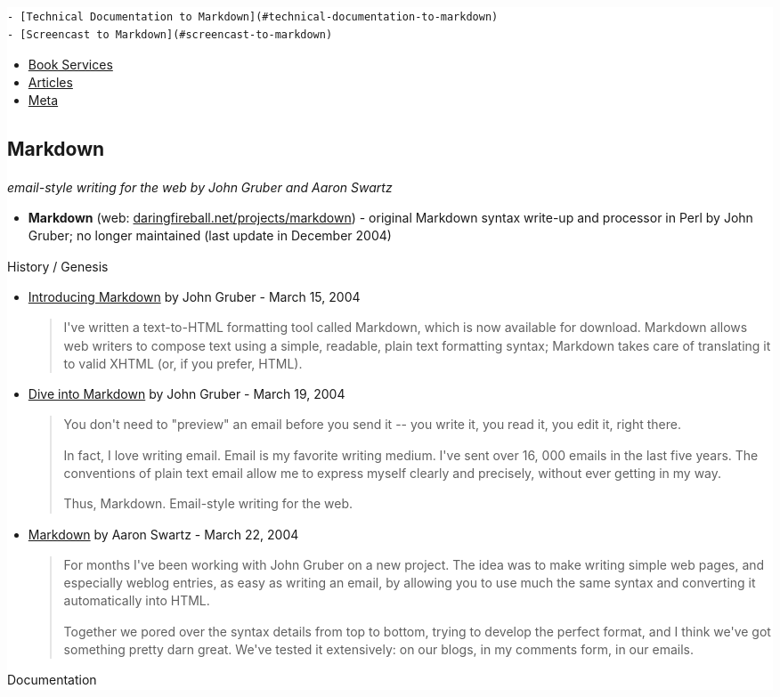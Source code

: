     - [Technical Documentation to Markdown](#technical-documentation-to-markdown)
    - [Screencast to Markdown](#screencast-to-markdown)
  - [Book Services](#book-services)
  - [Articles](#articles)
  - [Meta](#meta)



## Markdown

_email-style writing for the web by John Gruber and Aaron Swartz_ 

* **Markdown** (web: [daringfireball.net/projects/markdown](http://daringfireball.net/projects/markdown)) - original Markdown syntax write-up and processor in Perl by John Gruber; no longer maintained (last update in December 2004)

History / Genesis

* [Introducing Markdown](http://daringfireball.net/2004/03/introducing_markdown) by John Gruber - March 15, 2004

  >   I've written a text-to-HTML formatting tool called Markdown, which is now available for download.
  > Markdown allows web writers to compose text using a simple, readable, plain text formatting syntax; 
  > Markdown takes care of translating it to valid XHTML (or, if you prefer, HTML).

* [Dive into Markdown](http://daringfireball.net/2004/03/dive_into_markdown) by John Gruber - March 19, 2004

  >  You don't need to "preview" an email before you send it -- you write it, you read it, you edit it, right there.
  >
  >  In fact, I love writing email. Email is my favorite writing medium. I've sent over 16, 000 emails in the last five years. 
  > The conventions of plain text email allow me to express myself clearly and precisely, without ever getting in my way.
  >
  > Thus, Markdown. Email-style writing for the web.

* [Markdown](http://www.aaronsw.com/weblog/001189) by Aaron Swartz - March 22, 2004

  >    For months I've been working with John Gruber on a new project. The idea was to make writing simple web pages, 
  > and especially weblog entries, as easy as writing an email, by allowing you to use much the same syntax and converting it 
  > automatically into HTML.
  >
  >   Together we pored over the syntax details from top to bottom, trying to develop the perfect format, 
  > and I think we've got something pretty darn great. We've tested it extensively: on our blogs, in my comments form, in our emails.



Documentation
